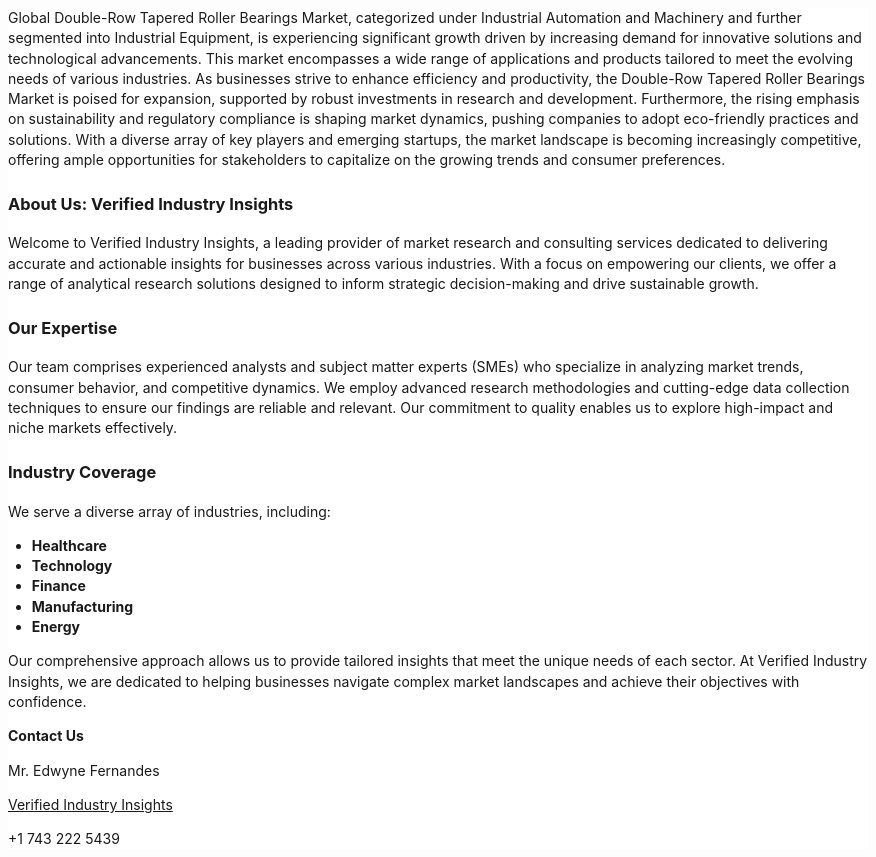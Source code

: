 Global Double-Row Tapered Roller Bearings Market, categorized under Industrial Automation and Machinery and further segmented into Industrial Equipment, is experiencing significant growth driven by increasing demand for innovative solutions and technological advancements. This market encompasses a wide range of applications and products tailored to meet the evolving needs of various industries. As businesses strive to enhance efficiency and productivity, the Double-Row Tapered Roller Bearings Market is poised for expansion, supported by robust investments in research and development. Furthermore, the rising emphasis on sustainability and regulatory compliance is shaping market dynamics, pushing companies to adopt eco-friendly practices and solutions. With a diverse array of key players and emerging startups, the market landscape is becoming increasingly competitive, offering ample opportunities for stakeholders to capitalize on the growing trends and consumer preferences.</p><h3>About Us: Verified Industry Insights</h3><p>Welcome to Verified Industry Insights, a leading provider of market research and consulting services dedicated to delivering accurate and actionable insights for businesses across various industries. With a focus on empowering our clients, we offer a range of analytical research solutions designed to inform strategic decision-making and drive sustainable growth.</p><h3>Our Expertise</h3><p>Our team comprises experienced analysts and subject matter experts (SMEs) who specialize in analyzing market trends, consumer behavior, and competitive dynamics. We employ advanced research methodologies and cutting-edge data collection techniques to ensure our findings are reliable and relevant. Our commitment to quality enables us to explore high-impact and niche markets effectively.</p><h3>Industry Coverage</h3><p>We serve a diverse array of industries, including:</p><ul><li><strong>Healthcare</strong></li><li><strong>Technology</strong></li><li><strong>Finance</strong></li><li><strong>Manufacturing</strong></li><li><strong>Energy</strong></li></ul><p>Our comprehensive approach allows us to provide tailored insights that meet the unique needs of each sector. At Verified Industry Insights, we are dedicated to helping businesses navigate complex market landscapes and achieve their objectives with confidence.</p><p><strong>Contact Us</strong></p><p>Mr. Edwyne Fernandes</p><p><a href="https://www.verifiedindustryinsights.com/">Verified Industry Insights</a></p><p>+1 743 222 5439</p>
